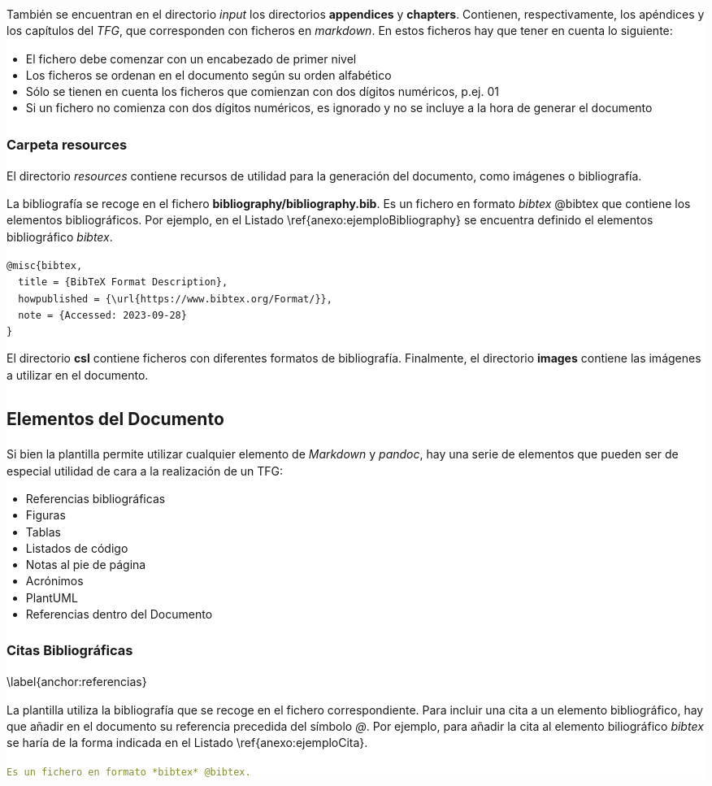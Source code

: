 También se encuentran en el directorio *input* los directorios **appendices** y **chapters**. Contienen, respectivamente, los apéndices y los capítulos del *TFG*, que corresponden con ficheros en *markdown*. En estos ficheros hay que tener en cuenta lo siguiente:

- El fichero debe comenzar con un encabezado de primer nivel
- Los ficheros se ordenan en el documento según su orden alfabético
- Sólo se tienen en cuenta los ficheros que comienzan con dos dígitos numéricos, p.ej. 01
- Si un fichero no comienza con dos dígitos numéricos, es ignorado y no se incluye a la hora de generar el documento

### Carpeta resources

El directorio *resources* contiene recursos de utilidad para la generación del documento, como imágenes o bibliografía.

La bibliografía se recoge en el fichero **bibliography/bibliography.bib**. Es un fichero en formato *bibtex* @bibtex que contiene los elementos bibliográficos. Por ejemplo, en el Listado \ref{anexo:ejemploBibliography} se encuentra definido el elementos bibliográfico *bibtex*.

```{.bibtex #anexo:ejemploBibliography .numberLines caption="Ejemplo de definición de elemento bibliográfico" frame=single}
@misc{bibtex,
  title = {BibTeX Format Description},
  howpublished = {\url{https://www.bibtex.org/Format/}},
  note = {Accessed: 2023-09-28}
}
```


El directorio **csl** contiene ficheros con diferentes formatos de bibliografía. Finalmente, el directorio **images** contiene las imágenes a utilizar en el documento.
 
## Elementos del Documento

Si bien la plantilla permite utilizar cualquier elemento de *Markdown* y *pandoc*, hay una serie de elementos que pueden ser de especial utilidad de cara a la realización de un TFG:

- Referencias bibliográficas
- Figuras
- Tablas
- Listados de código
- Notas al pie de página
- Acrónimos
- PlantUML
- Referencias dentro del Documento


### Citas Bibliográficas
\label{anchor:referencias}

La plantilla utiliza la bibliografía que se recoge en el fichero correspondiente. Para incluir una cita a un elemento bibliográfico, hay que añadir en el documento su referencia precedida del símbolo *\@*. Por ejemplo, para añadir la cita al elemento biliográfico *bibtex* se haría de la forma indicada en el Listado \ref{anexo:ejemploCita}.

```{.yaml #anexo:ejemploCita .numberLines caption="Ejemplo de cita de elemento bibliográfico" frame=single}
Es un fichero en formato *bibtex* @bibtex.
```
